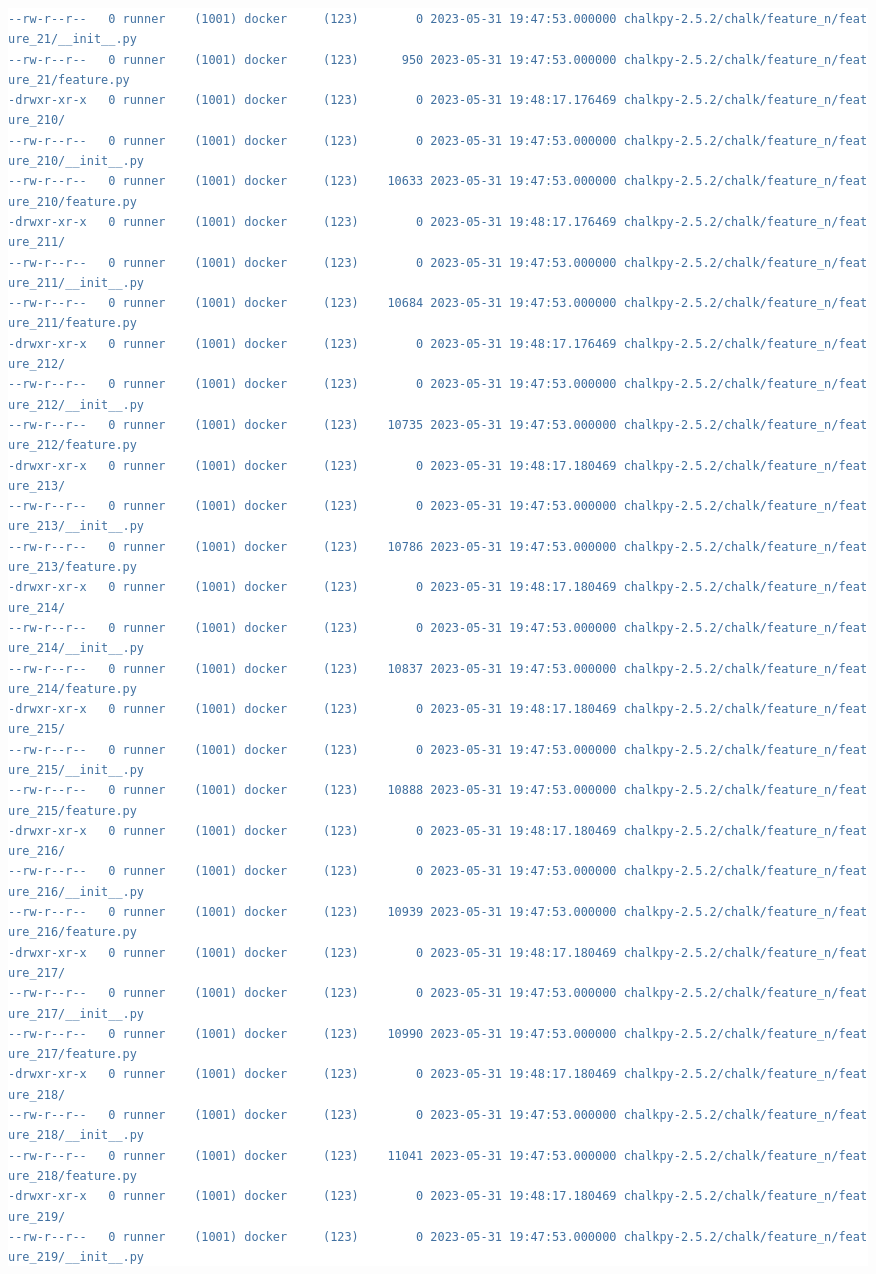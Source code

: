 ```diff
--rw-r--r--   0 runner    (1001) docker     (123)        0 2023-05-31 19:47:53.000000 chalkpy-2.5.2/chalk/feature_n/feature_21/__init__.py
--rw-r--r--   0 runner    (1001) docker     (123)      950 2023-05-31 19:47:53.000000 chalkpy-2.5.2/chalk/feature_n/feature_21/feature.py
-drwxr-xr-x   0 runner    (1001) docker     (123)        0 2023-05-31 19:48:17.176469 chalkpy-2.5.2/chalk/feature_n/feature_210/
--rw-r--r--   0 runner    (1001) docker     (123)        0 2023-05-31 19:47:53.000000 chalkpy-2.5.2/chalk/feature_n/feature_210/__init__.py
--rw-r--r--   0 runner    (1001) docker     (123)    10633 2023-05-31 19:47:53.000000 chalkpy-2.5.2/chalk/feature_n/feature_210/feature.py
-drwxr-xr-x   0 runner    (1001) docker     (123)        0 2023-05-31 19:48:17.176469 chalkpy-2.5.2/chalk/feature_n/feature_211/
--rw-r--r--   0 runner    (1001) docker     (123)        0 2023-05-31 19:47:53.000000 chalkpy-2.5.2/chalk/feature_n/feature_211/__init__.py
--rw-r--r--   0 runner    (1001) docker     (123)    10684 2023-05-31 19:47:53.000000 chalkpy-2.5.2/chalk/feature_n/feature_211/feature.py
-drwxr-xr-x   0 runner    (1001) docker     (123)        0 2023-05-31 19:48:17.176469 chalkpy-2.5.2/chalk/feature_n/feature_212/
--rw-r--r--   0 runner    (1001) docker     (123)        0 2023-05-31 19:47:53.000000 chalkpy-2.5.2/chalk/feature_n/feature_212/__init__.py
--rw-r--r--   0 runner    (1001) docker     (123)    10735 2023-05-31 19:47:53.000000 chalkpy-2.5.2/chalk/feature_n/feature_212/feature.py
-drwxr-xr-x   0 runner    (1001) docker     (123)        0 2023-05-31 19:48:17.180469 chalkpy-2.5.2/chalk/feature_n/feature_213/
--rw-r--r--   0 runner    (1001) docker     (123)        0 2023-05-31 19:47:53.000000 chalkpy-2.5.2/chalk/feature_n/feature_213/__init__.py
--rw-r--r--   0 runner    (1001) docker     (123)    10786 2023-05-31 19:47:53.000000 chalkpy-2.5.2/chalk/feature_n/feature_213/feature.py
-drwxr-xr-x   0 runner    (1001) docker     (123)        0 2023-05-31 19:48:17.180469 chalkpy-2.5.2/chalk/feature_n/feature_214/
--rw-r--r--   0 runner    (1001) docker     (123)        0 2023-05-31 19:47:53.000000 chalkpy-2.5.2/chalk/feature_n/feature_214/__init__.py
--rw-r--r--   0 runner    (1001) docker     (123)    10837 2023-05-31 19:47:53.000000 chalkpy-2.5.2/chalk/feature_n/feature_214/feature.py
-drwxr-xr-x   0 runner    (1001) docker     (123)        0 2023-05-31 19:48:17.180469 chalkpy-2.5.2/chalk/feature_n/feature_215/
--rw-r--r--   0 runner    (1001) docker     (123)        0 2023-05-31 19:47:53.000000 chalkpy-2.5.2/chalk/feature_n/feature_215/__init__.py
--rw-r--r--   0 runner    (1001) docker     (123)    10888 2023-05-31 19:47:53.000000 chalkpy-2.5.2/chalk/feature_n/feature_215/feature.py
-drwxr-xr-x   0 runner    (1001) docker     (123)        0 2023-05-31 19:48:17.180469 chalkpy-2.5.2/chalk/feature_n/feature_216/
--rw-r--r--   0 runner    (1001) docker     (123)        0 2023-05-31 19:47:53.000000 chalkpy-2.5.2/chalk/feature_n/feature_216/__init__.py
--rw-r--r--   0 runner    (1001) docker     (123)    10939 2023-05-31 19:47:53.000000 chalkpy-2.5.2/chalk/feature_n/feature_216/feature.py
-drwxr-xr-x   0 runner    (1001) docker     (123)        0 2023-05-31 19:48:17.180469 chalkpy-2.5.2/chalk/feature_n/feature_217/
--rw-r--r--   0 runner    (1001) docker     (123)        0 2023-05-31 19:47:53.000000 chalkpy-2.5.2/chalk/feature_n/feature_217/__init__.py
--rw-r--r--   0 runner    (1001) docker     (123)    10990 2023-05-31 19:47:53.000000 chalkpy-2.5.2/chalk/feature_n/feature_217/feature.py
-drwxr-xr-x   0 runner    (1001) docker     (123)        0 2023-05-31 19:48:17.180469 chalkpy-2.5.2/chalk/feature_n/feature_218/
--rw-r--r--   0 runner    (1001) docker     (123)        0 2023-05-31 19:47:53.000000 chalkpy-2.5.2/chalk/feature_n/feature_218/__init__.py
--rw-r--r--   0 runner    (1001) docker     (123)    11041 2023-05-31 19:47:53.000000 chalkpy-2.5.2/chalk/feature_n/feature_218/feature.py
-drwxr-xr-x   0 runner    (1001) docker     (123)        0 2023-05-31 19:48:17.180469 chalkpy-2.5.2/chalk/feature_n/feature_219/
--rw-r--r--   0 runner    (1001) docker     (123)        0 2023-05-31 19:47:53.000000 chalkpy-2.5.2/chalk/feature_n/feature_219/__init__.py
```
